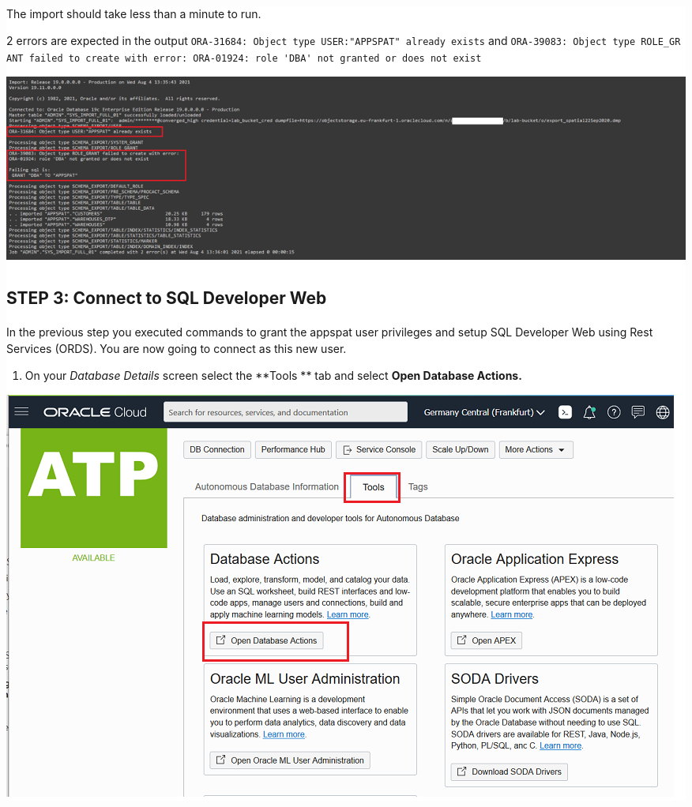 The import should take less than a minute to run. 

2 errors are expected in the output `ORA-31684: Object type USER:"APPSPAT" already exists` and `ORA-39083: Object type ROLE_GRANT failed to create with error: ORA-01924: role 'DBA' not granted or does not exist`

![](./images/import-command-results.png)

## **STEP 3:** Connect to SQL Developer Web
In the previous step you executed commands to grant the appspat user privileges and setup SQL Developer Web using Rest Services (ORDS).  You are now going to connect as this new user. 

1. On your *Database Details* screen select the **Tools ** tab and select **Open Database Actions.**

![](../common-images/open-dbactions.png)
